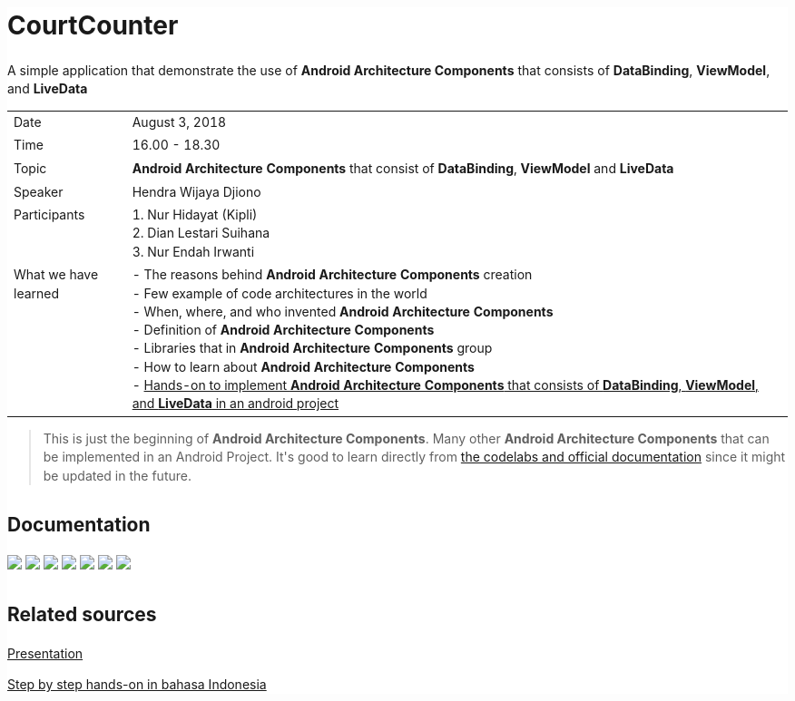 # CourtCounter
A simple application that demonstrate the use of **Android Architecture Components** that consists of **DataBinding**, **ViewModel**, and **LiveData**

|                         |                                                                                                     |
| ----------------------- | --------------------------------------------------------------------------------------------------- |
| Date                    | August 3, 2018                                                                                      |
| Time                    | 16.00 - 18.30                                                                                       |
| Topic                   | **Android Architecture Components** that consist of **DataBinding**, **ViewModel** and **LiveData** |
| Speaker                 | Hendra Wijaya Djiono                                                                                |
| Participants            | 1. Nur Hidayat (Kipli)<br>2. Dian Lestari Suihana<br>3. Nur Endah Irwanti                           |
| What we have learned    | - The reasons behind **Android Architecture Components** creation<br>- Few example of code architectures in the world<br>- When, where, and who invented **Android Architecture Components**<br>- Definition of **Android Architecture Components**<br>- Libraries that in **Android Architecture Components** group<br>- How to learn about **Android Architecture Components**<br>- [Hands-on to implement **Android Architecture Components** that consists of **DataBinding**, **ViewModel**, and **LiveData** in an android project](http://bit.ly/court_counter)|

>This is just the beginning of **Android Architecture Components**. Many other **Android Architecture Components** that can be implemented in an Android Project. It's good to learn directly from [the codelabs and official documentation](https://developer.android.com/topic/libraries/architecture) since it might be updated in the future.

## Documentation
<img src="https://user-images.githubusercontent.com/9481791/43642380-86633374-9751-11e8-91b8-0e7ba115bb21.jpeg" width="600px">
<img src="https://user-images.githubusercontent.com/9481791/43642381-8692c72e-9751-11e8-99a0-2a25bbde37e3.jpeg" width="600px">
<img src="https://user-images.githubusercontent.com/9481791/43642382-86c7aa84-9751-11e8-8811-451053666ef7.jpeg" width="600px">
<img src="https://user-images.githubusercontent.com/9481791/43642383-86f7c8e0-9751-11e8-832f-ba37134e8c67.jpeg" width="600px">
<img src="https://user-images.githubusercontent.com/9481791/43642384-872bf278-9751-11e8-821f-399bd8c607fc.jpeg" width="600px">
<img src="https://user-images.githubusercontent.com/9481791/43642385-875e4b1a-9751-11e8-8908-b119fef65543.jpeg" width="600px">
<img src="https://user-images.githubusercontent.com/9481791/43642386-87916702-9751-11e8-889e-4bd4f49640f1.jpeg" width="600px">

## Related sources

[Presentation](https://docs.google.com/presentation/d/1abfU0rTvPoe7FOYcvyZjzMYCNr-dwYV9lescQw9LuC8)

[Step by step hands-on in bahasa Indonesia](http://bit.ly/court_counter)
